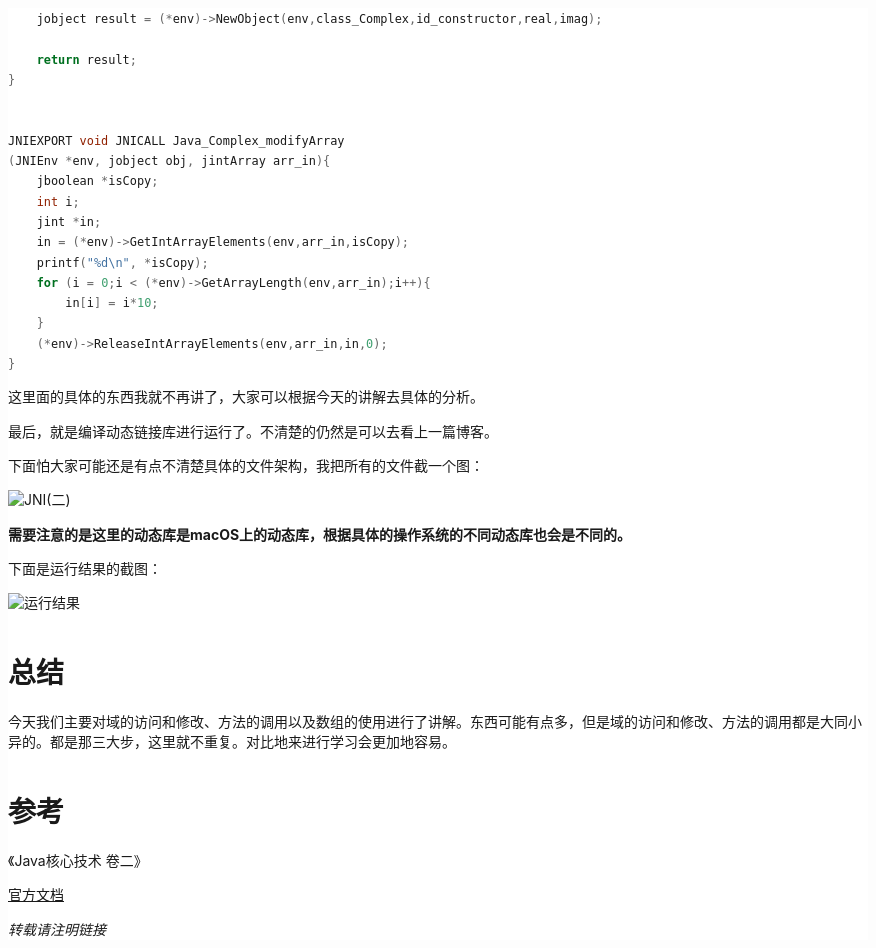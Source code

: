 ```C
    jobject result = (*env)->NewObject(env,class_Complex,id_constructor,real,imag);

    return result;
}


JNIEXPORT void JNICALL Java_Complex_modifyArray
(JNIEnv *env, jobject obj, jintArray arr_in){
    jboolean *isCopy;
    int i;
    jint *in;
    in = (*env)->GetIntArrayElements(env,arr_in,isCopy);
    printf("%d\n", *isCopy);
    for (i = 0;i < (*env)->GetArrayLength(env,arr_in);i++){
        in[i] = i*10;
    }
    (*env)->ReleaseIntArrayElements(env,arr_in,in,0);
}
```

这里面的具体的东西我就不再讲了，大家可以根据今天的讲解去具体的分析。



最后，就是编译动态链接库进行运行了。不清楚的仍然是可以去看上一篇博客。





下面怕大家可能还是有点不清楚具体的文件架构，我把所有的文件截一个图：

![JNI(二)](http://oyil5gdc8.bkt.clouddn.com/JNI%28%E4%BA%8C%29.png)

**需要注意的是这里的动态库是macOS上的动态库，根据具体的操作系统的不同动态库也会是不同的。**





下面是运行结果的截图：

![运行结果](http://oyil5gdc8.bkt.clouddn.com/JNI%28%E4%BA%8C%29%E8%BF%90%E8%A1%8C%E7%BB%93%E6%9E%9C.png)



# 总结

今天我们主要对域的访问和修改、方法的调用以及数组的使用进行了讲解。东西可能有点多，但是域的访问和修改、方法的调用都是大同小异的。都是那三大步，这里就不重复。对比地来进行学习会更加地容易。



# 参考

《Java核心技术 卷二》

[官方文档](https://docs.oracle.com/javase/8/docs/technotes/guides/jni/spec/jniTOC.html)



*转载请注明链接*